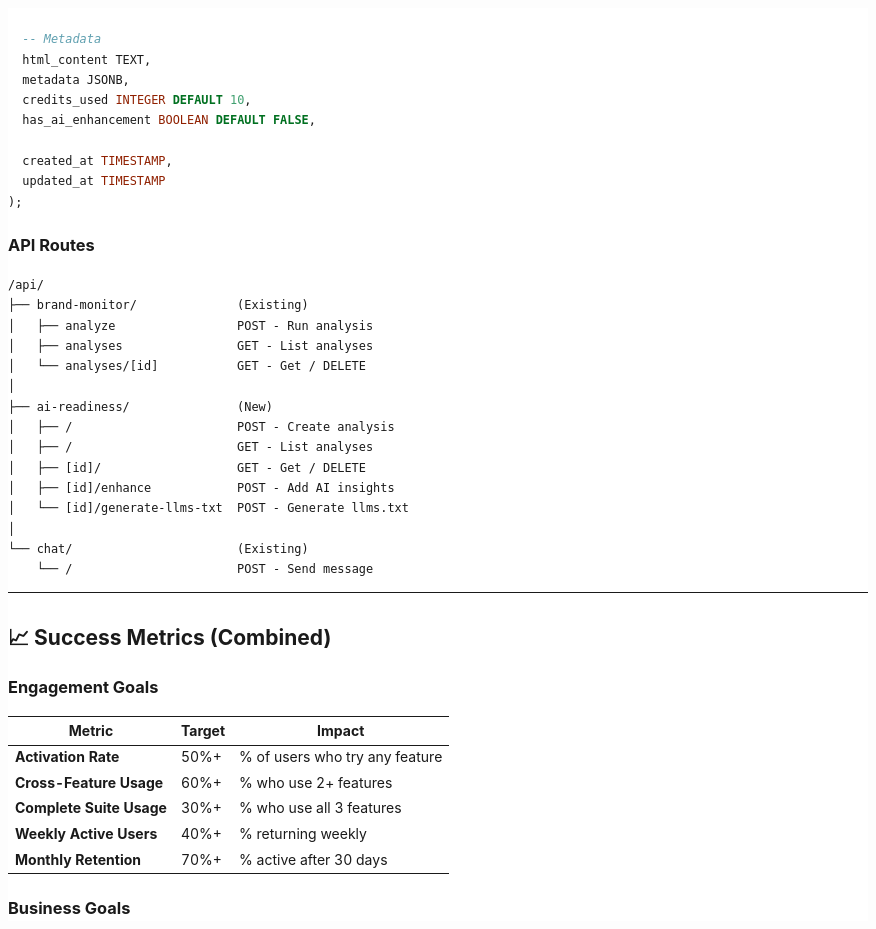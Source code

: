 ```sql

  -- Metadata
  html_content TEXT,
  metadata JSONB,
  credits_used INTEGER DEFAULT 10,
  has_ai_enhancement BOOLEAN DEFAULT FALSE,

  created_at TIMESTAMP,
  updated_at TIMESTAMP
);
```

### API Routes

```
/api/
├── brand-monitor/              (Existing)
│   ├── analyze                 POST - Run analysis
│   ├── analyses                GET - List analyses
│   └── analyses/[id]           GET - Get / DELETE
│
├── ai-readiness/               (New)
│   ├── /                       POST - Create analysis
│   ├── /                       GET - List analyses
│   ├── [id]/                   GET - Get / DELETE
│   ├── [id]/enhance            POST - Add AI insights
│   └── [id]/generate-llms-txt  POST - Generate llms.txt
│
└── chat/                       (Existing)
    └── /                       POST - Send message
```

---

## 📈 Success Metrics (Combined)

### Engagement Goals

| Metric | Target | Impact |
|--------|--------|--------|
| **Activation Rate** | 50%+ | % of users who try any feature |
| **Cross-Feature Usage** | 60%+ | % who use 2+ features |
| **Complete Suite Usage** | 30%+ | % who use all 3 features |
| **Weekly Active Users** | 40%+ | % returning weekly |
| **Monthly Retention** | 70%+ | % active after 30 days |

### Business Goals
